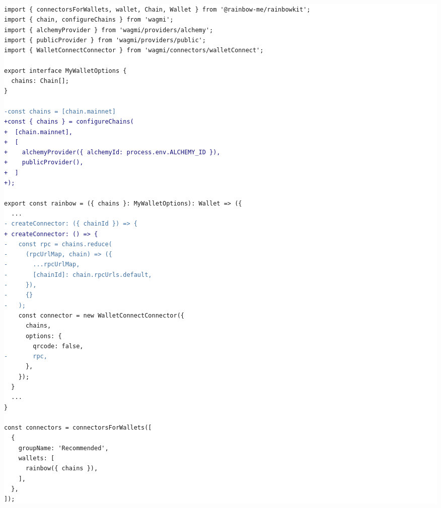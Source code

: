   ```diff
  import { connectorsForWallets, wallet, Chain, Wallet } from '@rainbow-me/rainbowkit';
  import { chain, configureChains } from 'wagmi';
  import { alchemyProvider } from 'wagmi/providers/alchemy';
  import { publicProvider } from 'wagmi/providers/public';
  import { WalletConnectConnector } from 'wagmi/connectors/walletConnect';

  export interface MyWalletOptions {
    chains: Chain[];
  }

  -const chains = [chain.mainnet]
  +const { chains } = configureChains(
  +  [chain.mainnet],
  +  [
  +    alchemyProvider({ alchemyId: process.env.ALCHEMY_ID }),
  +    publicProvider(),
  +  ]
  +);

  export const rainbow = ({ chains }: MyWalletOptions): Wallet => ({
    ...
  - createConnector: ({ chainId }) => {
  + createConnector: () => {
  -   const rpc = chains.reduce(
  -     (rpcUrlMap, chain) => ({
  -       ...rpcUrlMap,
  -       [chainId]: chain.rpcUrls.default,
  -     }),
  -     {}
  -   );
      const connector = new WalletConnectConnector({
        chains,
        options: {
          qrcode: false,
  -       rpc,
        },
      });
    }
    ...
  }

  const connectors = connectorsForWallets([
    {
      groupName: 'Recommended',
      wallets: [
        rainbow({ chains }),
      ],
    },
  ]);
  ```
